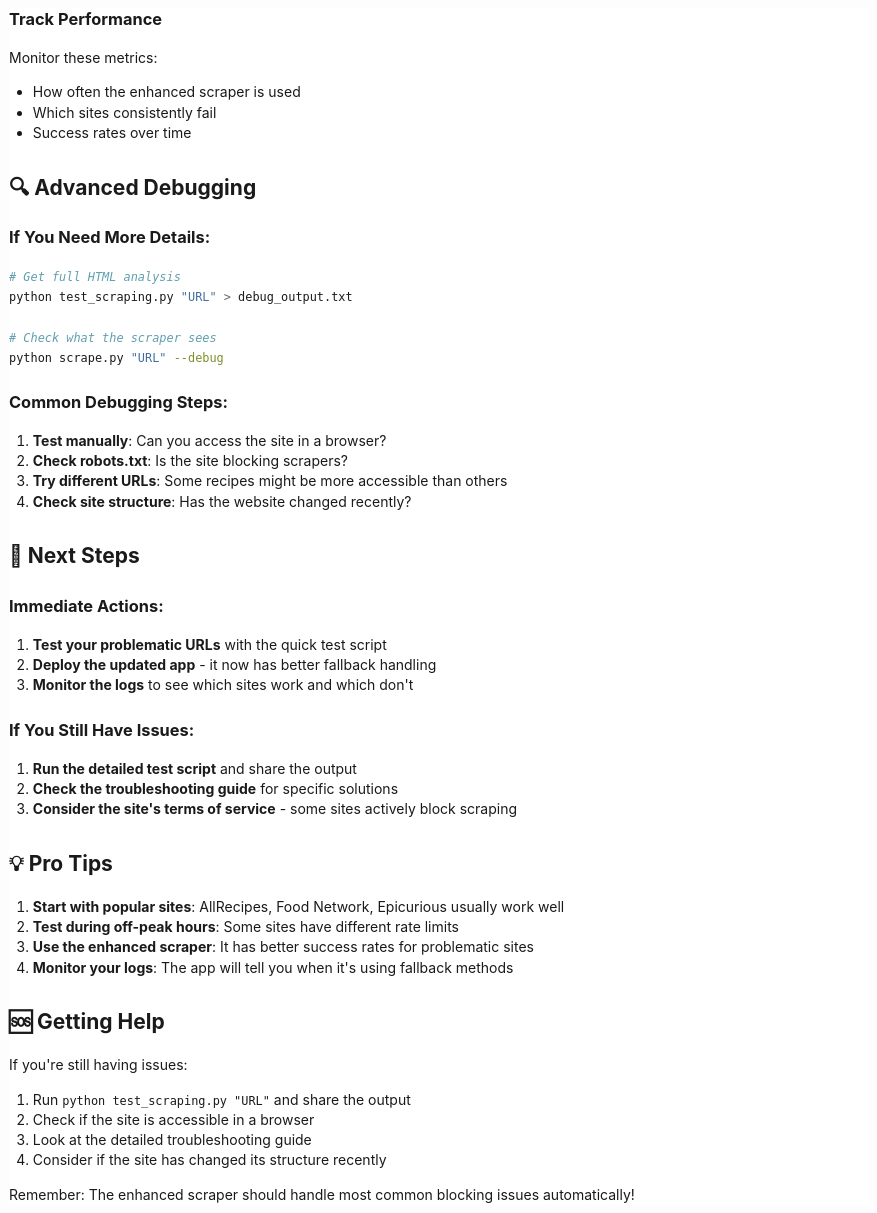 ### Track Performance
Monitor these metrics:
- How often the enhanced scraper is used
- Which sites consistently fail
- Success rates over time

## 🔍 Advanced Debugging

### If You Need More Details:
```bash
# Get full HTML analysis
python test_scraping.py "URL" > debug_output.txt

# Check what the scraper sees
python scrape.py "URL" --debug
```

### Common Debugging Steps:
1. **Test manually**: Can you access the site in a browser?
2. **Check robots.txt**: Is the site blocking scrapers?
3. **Try different URLs**: Some recipes might be more accessible than others
4. **Check site structure**: Has the website changed recently?

## 🎯 Next Steps

### Immediate Actions:
1. **Test your problematic URLs** with the quick test script
2. **Deploy the updated app** - it now has better fallback handling
3. **Monitor the logs** to see which sites work and which don't

### If You Still Have Issues:
1. **Run the detailed test script** and share the output
2. **Check the troubleshooting guide** for specific solutions
3. **Consider the site's terms of service** - some sites actively block scraping

## 💡 Pro Tips

1. **Start with popular sites**: AllRecipes, Food Network, Epicurious usually work well
2. **Test during off-peak hours**: Some sites have different rate limits
3. **Use the enhanced scraper**: It has better success rates for problematic sites
4. **Monitor your logs**: The app will tell you when it's using fallback methods

## 🆘 Getting Help

If you're still having issues:
1. Run `python test_scraping.py "URL"` and share the output
2. Check if the site is accessible in a browser
3. Look at the detailed troubleshooting guide
4. Consider if the site has changed its structure recently

Remember: The enhanced scraper should handle most common blocking issues automatically!
